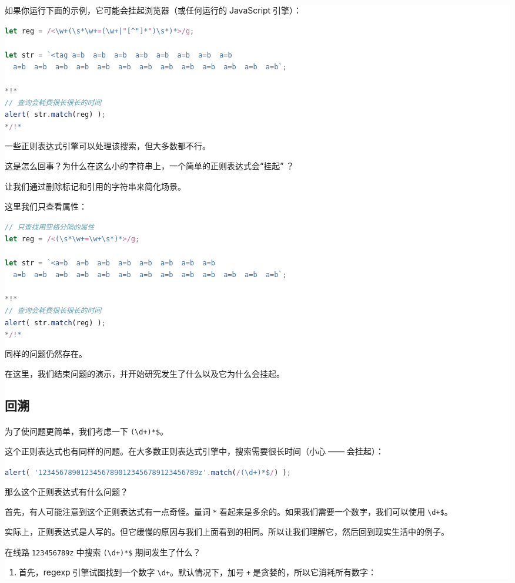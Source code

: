 如果你运行下面的示例，它可能会挂起浏览器（或任何运行的 JavaScript 引擎）：

```js run
let reg = /<\w+(\s*\w+=(\w+|"[^"]*")\s*)*>/g;

let str = `<tag a=b  a=b  a=b  a=b  a=b  a=b  a=b  a=b  
  a=b  a=b  a=b  a=b  a=b  a=b  a=b  a=b  a=b  a=b  a=b  a=b  a=b`;

*!*
// 查询会耗费很长很长的时间
alert( str.match(reg) );
*/!*
```

一些正则表达式引擎可以处理该搜索，但大多数都不行。

这是怎么回事？为什么在这么小的字符串上，一个简单的正则表达式会“挂起” ？

让我们通过删除标记和引用的字符串来简化场景。

这里我们只查看属性：

```js run
// 只查找用空格分隔的属性
let reg = /<(\s*\w+=\w+\s*)*>/g;

let str = `<a=b  a=b  a=b  a=b  a=b  a=b  a=b  a=b
  a=b  a=b  a=b  a=b  a=b  a=b  a=b  a=b  a=b  a=b  a=b  a=b  a=b`;

*!*
// 查询会耗费很长很长的时间
alert( str.match(reg) );
*/!*
```

同样的问题仍然存在。

在这里，我们结束问题的演示，并开始研究发生了什么以及它为什么会挂起。

## 回溯

为了使问题更简单，我们考虑一下 `(\d+)*$`。

这个正则表达式也有同样的问题。在大多数正则表达式引擎中，搜索需要很长时间（小心 —— 会挂起）：

```js run
alert( '12345678901234567890123456789123456789z'.match(/(\d+)*$/) );
```

那么这个正则表达式有什么问题？

首先，有人可能注意到这个正则表达式有一点奇怪。量词 `*` 看起来是多余的。如果我们需要一个数字，我们可以使用 `\d+$`。

实际上，正则表达式是人写的。但它缓慢的原因与我们上面看到的相同。所以让我们理解它，然后回到现实生活中的例子。

在线路 `123456789z` 中搜索 `(\d+)*$` 期间发生了什么？

1. 首先，regexp 引擎试图找到一个数字 `\d+`。默认情况下，加号 `+` 是贪婪的，所以它消耗所有数字：
